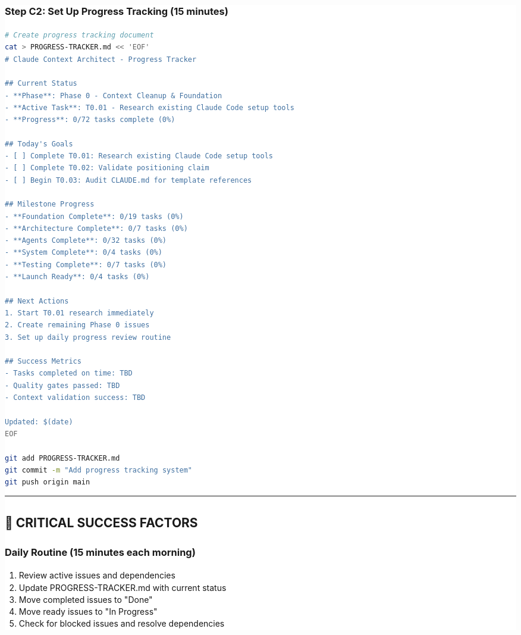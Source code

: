 ### **Step C2: Set Up Progress Tracking (15 minutes)**
```bash
# Create progress tracking document
cat > PROGRESS-TRACKER.md << 'EOF'
# Claude Context Architect - Progress Tracker

## Current Status
- **Phase**: Phase 0 - Context Cleanup & Foundation
- **Active Task**: T0.01 - Research existing Claude Code setup tools
- **Progress**: 0/72 tasks complete (0%)

## Today's Goals
- [ ] Complete T0.01: Research existing Claude Code setup tools
- [ ] Complete T0.02: Validate positioning claim
- [ ] Begin T0.03: Audit CLAUDE.md for template references

## Milestone Progress
- **Foundation Complete**: 0/19 tasks (0%)
- **Architecture Complete**: 0/7 tasks (0%)
- **Agents Complete**: 0/32 tasks (0%)
- **System Complete**: 0/4 tasks (0%)
- **Testing Complete**: 0/7 tasks (0%)
- **Launch Ready**: 0/4 tasks (0%)

## Next Actions
1. Start T0.01 research immediately
2. Create remaining Phase 0 issues
3. Set up daily progress review routine

## Success Metrics
- Tasks completed on time: TBD
- Quality gates passed: TBD
- Context validation success: TBD

Updated: $(date)
EOF

git add PROGRESS-TRACKER.md
git commit -m "Add progress tracking system"
git push origin main
```

---

## 🎯 CRITICAL SUCCESS FACTORS

### **Daily Routine (15 minutes each morning)**
1. Review active issues and dependencies
2. Update PROGRESS-TRACKER.md with current status
3. Move completed issues to "Done"
4. Move ready issues to "In Progress"
5. Check for blocked issues and resolve dependencies
